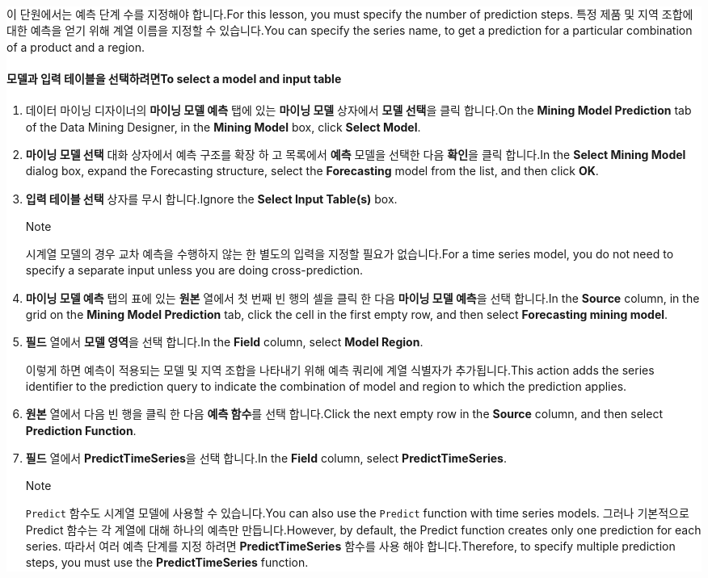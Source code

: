  <span data-ttu-id="0db0a-113">이 단원에서는 예측 단계 수를 지정해야 합니다.</span><span class="sxs-lookup"><span data-stu-id="0db0a-113">For this lesson, you must specify the number of prediction steps.</span></span> <span data-ttu-id="0db0a-114">특정 제품 및 지역 조합에 대한 예측을 얻기 위해 계열 이름을 지정할 수 있습니다.</span><span class="sxs-lookup"><span data-stu-id="0db0a-114">You can specify the series name, to get a prediction for a particular combination of a product and a region.</span></span>  
  
#### <a name="to-select-a-model-and-input-table"></a><span data-ttu-id="0db0a-115">모델과 입력 테이블을 선택하려면</span><span class="sxs-lookup"><span data-stu-id="0db0a-115">To select a model and input table</span></span>  
  
1.  <span data-ttu-id="0db0a-116">데이터 마이닝 디자이너의 **마이닝 모델 예측** 탭에 있는 **마이닝 모델** 상자에서 **모델 선택**을 클릭 합니다.</span><span class="sxs-lookup"><span data-stu-id="0db0a-116">On the **Mining Model Prediction** tab of the Data Mining Designer, in the **Mining Model** box, click **Select Model**.</span></span>  
  
2.  <span data-ttu-id="0db0a-117">**마이닝 모델 선택** 대화 상자에서 예측 구조를 확장 하 고 목록에서 **예측** 모델을 선택한 다음 **확인**을 클릭 합니다.</span><span class="sxs-lookup"><span data-stu-id="0db0a-117">In the **Select Mining Model** dialog box, expand the Forecasting structure, select the **Forecasting** model from the list, and then click **OK**.</span></span>  
  
3.  <span data-ttu-id="0db0a-118">**입력 테이블 선택** 상자를 무시 합니다.</span><span class="sxs-lookup"><span data-stu-id="0db0a-118">Ignore the **Select Input Table(s)** box.</span></span>  
  
    > [!NOTE]  
    >  <span data-ttu-id="0db0a-119">시계열 모델의 경우 교차 예측을 수행하지 않는 한 별도의 입력을 지정할 필요가 없습니다.</span><span class="sxs-lookup"><span data-stu-id="0db0a-119">For a time series model, you do not need to specify a separate input unless you are doing cross-prediction.</span></span>  
  
4.  <span data-ttu-id="0db0a-120">**마이닝 모델 예측** 탭의 표에 있는 **원본** 열에서 첫 번째 빈 행의 셀을 클릭 한 다음 **마이닝 모델 예측**을 선택 합니다.</span><span class="sxs-lookup"><span data-stu-id="0db0a-120">In the **Source** column, in the grid on the **Mining Model Prediction** tab, click the cell in the first empty row, and then select **Forecasting mining model**.</span></span>  
  
5.  <span data-ttu-id="0db0a-121">**필드** 열에서 **모델 영역**을 선택 합니다.</span><span class="sxs-lookup"><span data-stu-id="0db0a-121">In the **Field** column, select **Model Region**.</span></span>  
  
     <span data-ttu-id="0db0a-122">이렇게 하면 예측이 적용되는 모델 및 지역 조합을 나타내기 위해 예측 쿼리에 계열 식별자가 추가됩니다.</span><span class="sxs-lookup"><span data-stu-id="0db0a-122">This action adds the series identifier to the prediction query to indicate the combination of model and region to which the prediction applies.</span></span>  
  
6.  <span data-ttu-id="0db0a-123">**원본** 열에서 다음 빈 행을 클릭 한 다음 **예측 함수**를 선택 합니다.</span><span class="sxs-lookup"><span data-stu-id="0db0a-123">Click the next empty row in the **Source** column, and then select **Prediction Function**.</span></span>  
  
7.  <span data-ttu-id="0db0a-124">**필드** 열에서 **PredictTimeSeries**을 선택 합니다.</span><span class="sxs-lookup"><span data-stu-id="0db0a-124">In the **Field** column, select **PredictTimeSeries**.</span></span>  
  
    > [!NOTE]  
    >  <span data-ttu-id="0db0a-125">`Predict` 함수도 시계열 모델에 사용할 수 있습니다.</span><span class="sxs-lookup"><span data-stu-id="0db0a-125">You can also use the `Predict` function with time series models.</span></span> <span data-ttu-id="0db0a-126">그러나 기본적으로 Predict 함수는 각 계열에 대해 하나의 예측만 만듭니다.</span><span class="sxs-lookup"><span data-stu-id="0db0a-126">However, by default, the Predict function creates only one prediction for each series.</span></span> <span data-ttu-id="0db0a-127">따라서 여러 예측 단계를 지정 하려면 **PredictTimeSeries** 함수를 사용 해야 합니다.</span><span class="sxs-lookup"><span data-stu-id="0db0a-127">Therefore, to specify multiple prediction steps, you must use the **PredictTimeSeries** function.</span></span>  
  